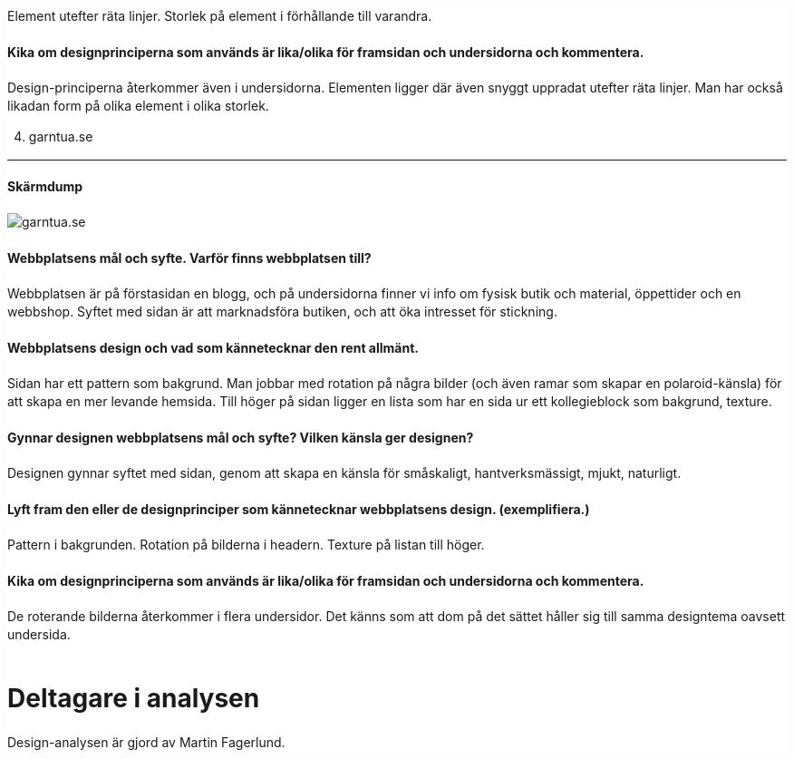 Element utefter räta linjer. Storlek på element i förhållande till varandra.

#### Kika om designprinciperna som används är lika/olika för framsidan och undersidorna och kommentera.

Design-principerna återkommer även i undersidorna. Elementen ligger där även snyggt uppradat utefter räta linjer. Man har också likadan form på olika element i olika storlek.



4. garntua.se
--------------------------

#### Skärmdump

<img src="img/analysis/garntua.PNG" alt="garntua.se">

#### Webbplatsens mål och syfte. Varför finns webbplatsen till?

Webbplatsen är på förstasidan en blogg, och på undersidorna finner vi info om fysisk butik och material, öppettider och en webbshop. Syftet med sidan är att marknadsföra butiken, och att öka intresset för stickning.

#### Webbplatsens design och vad som kännetecknar den rent allmänt.

Sidan har ett pattern som bakgrund. Man jobbar med rotation på några bilder (och även ramar som skapar en polaroid-känsla) för att skapa en mer levande hemsida. Till höger på sidan ligger en lista som har en sida ur ett kollegieblock som bakgrund, texture.

#### Gynnar designen webbplatsens mål och syfte? Vilken känsla ger designen?

Designen gynnar syftet med sidan, genom att skapa en känsla för småskaligt, hantverksmässigt, mjukt, naturligt.

#### Lyft fram den eller de designprinciper som kännetecknar webbplatsens design. (exemplifiera.)

Pattern i bakgrunden. Rotation på bilderna i headern. Texture på listan till höger.

#### Kika om designprinciperna som används är lika/olika för framsidan och undersidorna och kommentera.

De roterande bilderna återkommer i flera undersidor. Det känns som att dom på det sättet håller sig till samma designtema oavsett undersida.


Deltagare i analysen
====================

Design-analysen är gjord av Martin Fagerlund.
